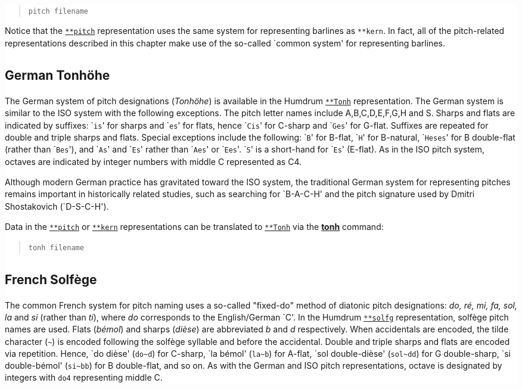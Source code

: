 > `pitch filename`

Notice that the [`**pitch`](representations/pitch.rep.html)
representation uses the same system for representing barlines as
`**kern`. In fact, all of the pitch-related representations described in
this chapter make use of the so-called \`common system\' for
representing barlines.

<a name ="German_Tonöhe"></a>

German Tonhöhe
--------------

The German system of pitch designations (*Tonhöhe*) is available in the
Humdrum [`**Tonh`](representations/Tonh.rep.html) representation. The
German system is similar to the ISO system with the following
exceptions. The pitch letter names include A,B,C,D,E,F,G,H and S. Sharps
and flats are indicated by suffixes: \``is`\' for sharps and \``es`\'
for flats, hence \``Cis`\' for C-sharp and \``Ges`\' for G-flat.
Suffixes are repeated for double and triple sharps and flats. Special
exceptions include the following: \``B`\' for B-flat, \``H`\' for
B-natural, \``Heses`\' for B double-flat (rather than \``Bes`\'), and
\``As`\' and \``Es`\' rather than \``Aes`\' or \``Ees`\'. \``S`\' is a
short-hand for \``Es`\' (E-flat). As in the ISO pitch system, octaves
are indicated by integer numbers with middle C represented as C4.

Although modern German practice has gravitated toward the ISO system,
the traditional German system for representing pitches remains important
in historically related studies, such as searching for \`B-A-C-H\' and
the pitch signature used by Dmitri Shostakovich (\`D-S-C-H\').

Data in the [`**pitch`](representations/pitch.rep.html) or
[`**kern`](representations/kern.rep.html) representations can be
translated to [`**Tonh`](representations/Tonh.rep.html) via the
[**tonh**](commands/tonh.html) command:

> `tonh filename`

<a name ="French_Solfège"></a>

French Solfège
--------------

The common French system for pitch naming uses a so-called \"fixed-do\"
method of diatonic pitch designations: *do, ré, mi, fa, sol, la* and
*si* (rather than *ti*), where *do* corresponds to the English/German
\`C\'. In the Humdrum [`**solfg`](representations/solfg.rep.html)
representation, solfège pitch names are used. Flats (*bémol*) and sharps
(*dièse*) are abbreviated *b* and *d* respectively. When accidentals are
encoded, the tilde character (`~`) is encoded following the solfège
syllable and before the accidental. Double and triple sharps and flats
are encoded via repetition. Hence, \`do dièse\' (`do~d`) for C-sharp,
\`la bémol\' (`la~b`) for A-flat, \`sol double-dièse\' (`sol~dd`) for G
double-sharp, \`si double-bémol\' (`si~bb`) for B double-flat, and so
on. As with the German and ISO pitch representations, octave is
designated by integers with `do4` representing middle C.
